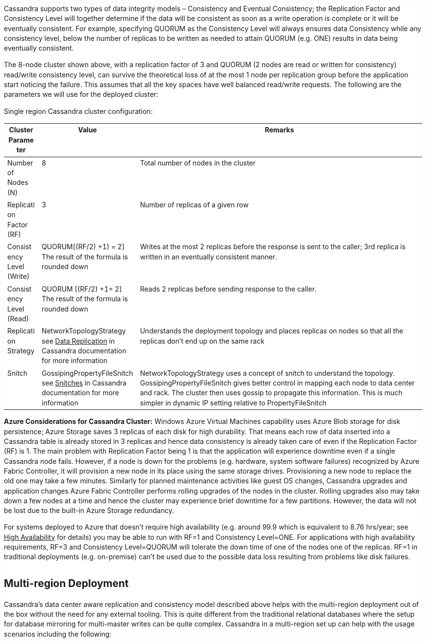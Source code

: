 Cassandra supports two types of data integrity models – Consistency and Eventual Consistency; the Replication Factor and Consistency Level will together determine if the data will be consistent as soon as a write operation is complete or it will be eventually consistent. For example, specifying QUORUM as the Consistency Level will always ensures data Consistency while any consistency level, below the number of replicas to be written as needed to attain QUORUM (e.g. ONE) results in data being eventually consistent. 

The 8-node cluster shown above, with a replication factor of 3 and QUORUM (2 nodes are read or written for consistency) read/write consistency level, can survive the theoretical loss of at the most 1 node per replication group before the application start noticing the failure. This assumes that all the key spaces have well balanced read/write requests.  The following are the parameters we will use for the deployed cluster: 

Single region Cassandra cluster configuration:

| Cluster Parameter | Value | Remarks |
| ----------------- | ----- | ------- |
| Number of Nodes (N) | 8   | Total number of nodes in the cluster |
| Replication Factor (RF) | 3 |	Number of replicas of a given row |
| Consistency Level (Write) | QUORUM[(RF/2) +1) = 2] The result of the formula is rounded down | Writes at the most 2 replicas before the response is sent to the caller; 3rd replica is written in an eventually consistent manner. |
| Consistency Level (Read) | QUORUM [(RF/2) +1= 2] The result of the formula is rounded down | Reads 2 replicas before sending response to the caller. |
| Replication Strategy | NetworkTopologyStrategy see [Data Replication](http://www.datastax.com/documentation/cassandra/2.0/cassandra/architecture/architectureDataDistributeReplication_c.html) in Cassandra documentation for more information | Understands the deployment topology and places replicas on nodes so that all the replicas don’t end up on the same rack |
| Snitch | GossipingPropertyFileSnitch see [Snitches](http://www.datastax.com/documentation/cassandra/2.0/cassandra/architecture/architectureSnitchesAbout_c.html) in Cassandra documentation for more information | NetworkTopologyStrategy uses a concept of snitch to understand the topology. GossipingPropertyFileSnitch gives better control in mapping each node to data center and rack. The cluster then uses gossip to propagate this information. This is much simpler in dynamic IP setting relative to PropertyFileSnitch |


**Azure Considerations for Cassandra Cluster:** Windows Azure Virtual Machines capability uses Azure Blob storage for disk persistence; Azure Storage saves 3 replicas of each disk for high durability. That means each row of data inserted into a Cassandra table is already stored in 3 replicas and hence data consistency is already taken care of even if the Replication Factor (RF) is 1. The main problem with Replication Factor being 1 is that the application will experience downtime even if a single Cassandra node fails. However, if a node is down for the problems (e.g. hardware, system software failures) recognized by Azure Fabric Controller, it will provision a new node in its place using the same storage drives. Provisioning a new node to replace the old one may take a few minutes.  Similarly for planned maintenance activities like guest OS changes, Cassandra upgrades and application changes Azure Fabric Controller performs rolling upgrades of the nodes in the cluster.  Rolling upgrades also may take down a few nodes at a time and hence the cluster may experience brief downtime for a few partitions. However, the data will not be lost due to the built-in Azure Storage redundancy.  

For systems deployed to Azure that doesn’t require high availability (e.g. around 99.9 which is equivalent to 8.76 hrs/year; see [High Availability](http://en.wikipedia.org/wiki/High_availability) for details) you may be able to run with RF=1 and Consistency Level=ONE.  For applications with high availability requirements, RF=3 and Consistency Level=QUORUM will tolerate the down time of one of the nodes one of the replicas. RF=1 in traditional deployments (e.g. on-premise) can’t be used due to the possible data loss resulting from problems like disk failures.   

## Multi-region Deployment
Cassandra’s  data center aware  replication and consistency model described above helps with the multi-region deployment out of the box without the need for any external tooling. This is quite different from the traditional relational databases where the setup for database mirroring for multi-master writes can be quite complex. Cassandra in a multi-region set up can help with the usage scenarios including the following:
